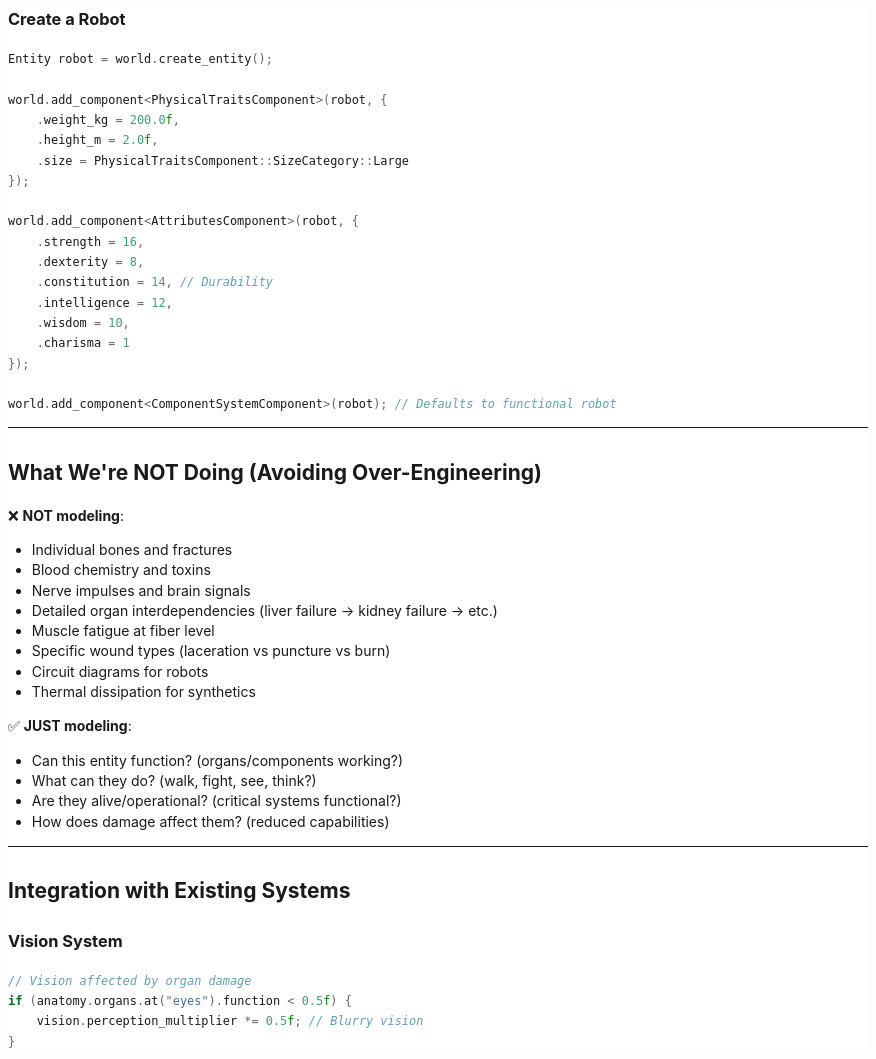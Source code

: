 ### Create a Robot
```cpp
Entity robot = world.create_entity();

world.add_component<PhysicalTraitsComponent>(robot, {
    .weight_kg = 200.0f,
    .height_m = 2.0f,
    .size = PhysicalTraitsComponent::SizeCategory::Large
});

world.add_component<AttributesComponent>(robot, {
    .strength = 16,
    .dexterity = 8,
    .constitution = 14, // Durability
    .intelligence = 12,
    .wisdom = 10,
    .charisma = 1
});

world.add_component<ComponentSystemComponent>(robot); // Defaults to functional robot
```

---

## What We're NOT Doing (Avoiding Over-Engineering)

❌ **NOT modeling**:
- Individual bones and fractures
- Blood chemistry and toxins
- Nerve impulses and brain signals
- Detailed organ interdependencies (liver failure → kidney failure → etc.)
- Muscle fatigue at fiber level
- Specific wound types (laceration vs puncture vs burn)
- Circuit diagrams for robots
- Thermal dissipation for synthetics

✅ **JUST modeling**:
- Can this entity function? (organs/components working?)
- What can they do? (walk, fight, see, think?)
- Are they alive/operational? (critical systems functional?)
- How does damage affect them? (reduced capabilities)

---

## Integration with Existing Systems

### Vision System
```cpp
// Vision affected by organ damage
if (anatomy.organs.at("eyes").function < 0.5f) {
    vision.perception_multiplier *= 0.5f; // Blurry vision
}
```
